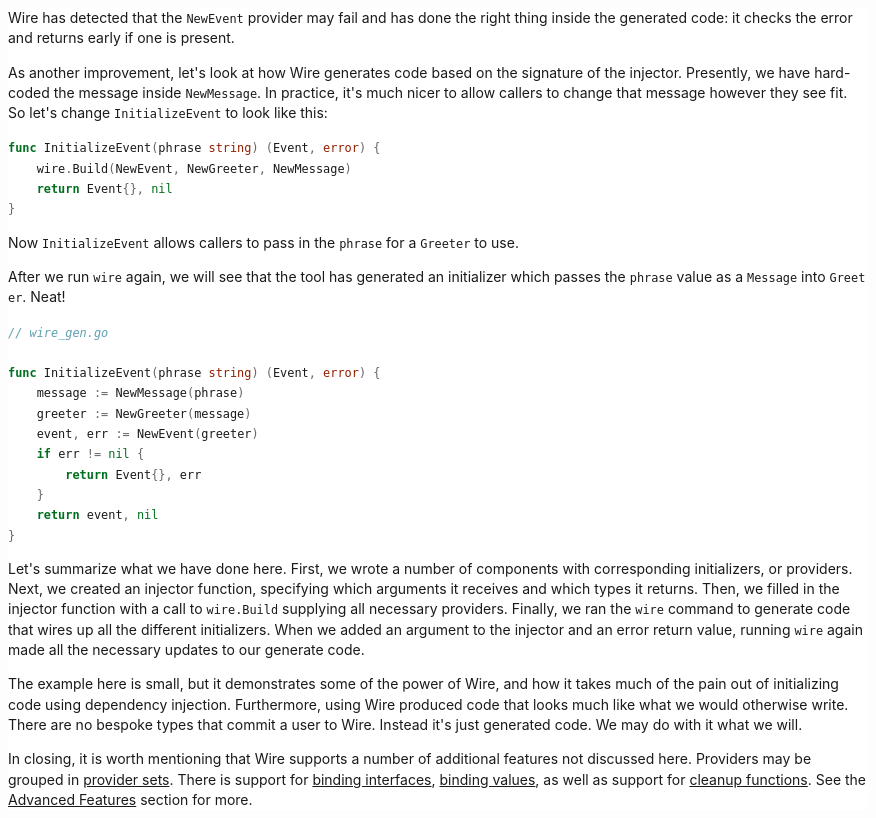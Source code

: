 Wire has detected that the `NewEvent` provider may fail and has done the right
thing inside the generated code: it checks the error and returns early if one
is present.

As another improvement, let's look at how Wire generates code based on the
signature of the injector. Presently, we have hard-coded the message inside
`NewMessage`. In practice, it's much nicer to allow callers to change that
message however they see fit. So let's change `InitializeEvent` to look like this:

``` go
func InitializeEvent(phrase string) (Event, error) {
    wire.Build(NewEvent, NewGreeter, NewMessage)
    return Event{}, nil
}
```

Now `InitializeEvent` allows callers to pass in the `phrase` for a `Greeter` to
use.

After we run `wire` again, we will see that the tool has generated an
initializer which passes the `phrase` value as a `Message` into `Greeter`.
Neat!

``` go
// wire_gen.go

func InitializeEvent(phrase string) (Event, error) {
    message := NewMessage(phrase)
    greeter := NewGreeter(message)
    event, err := NewEvent(greeter)
    if err != nil {
        return Event{}, err
    }
    return event, nil
}
```

Let's summarize what we have done here. First, we wrote a number of components
with corresponding initializers, or providers. Next, we created an injector
function, specifying which arguments it receives and which types it returns.
Then, we filled in the injector function with a call to `wire.Build` supplying
all necessary providers. Finally, we ran the `wire` command to generate code
that wires up all the different initializers. When we added an argument to the
injector and an error return value, running `wire` again made all the necessary
updates to our generate code.

The example here is small, but it demonstrates some of the power of Wire, and
how it takes much of the pain out of initializing code using dependency
injection. Furthermore, using Wire produced code that looks much like what we
would otherwise write. There are no bespoke types that commit a user to Wire.
Instead it's just generated code. We may do with it what we will.

In closing, it is worth mentioning that Wire supports a number of additional
features not discussed here. Providers may be grouped in [provider sets][sets].
There is support for [binding interfaces][interfaces], [binding
values][values], as well as support for [cleanup functions][cleanup]. See the
[Advanced Features][advanced] section for more.


[readme]: https://github.com/google/go-cloud/blob/master/wire/README.md
[guestbook]: https://github.com/google/go-cloud/tree/master/samples/guestbook
[constraint]: https://godoc.org/go/build#hdr-Build_Constraints
[sets]: https://github.com/google/go-cloud/tree/master/wire#defining-providers
[interfaces]: https://github.com/google/go-cloud/tree/master/wire#binding-interfaces
[values]: https://github.com/google/go-cloud/tree/master/wire#binding-values
[cleanup]: https://github.com/google/go-cloud/tree/master/wire#cleanup-functions
[advanced]: https://github.com/google/go-cloud/tree/master/wire#advanced-features